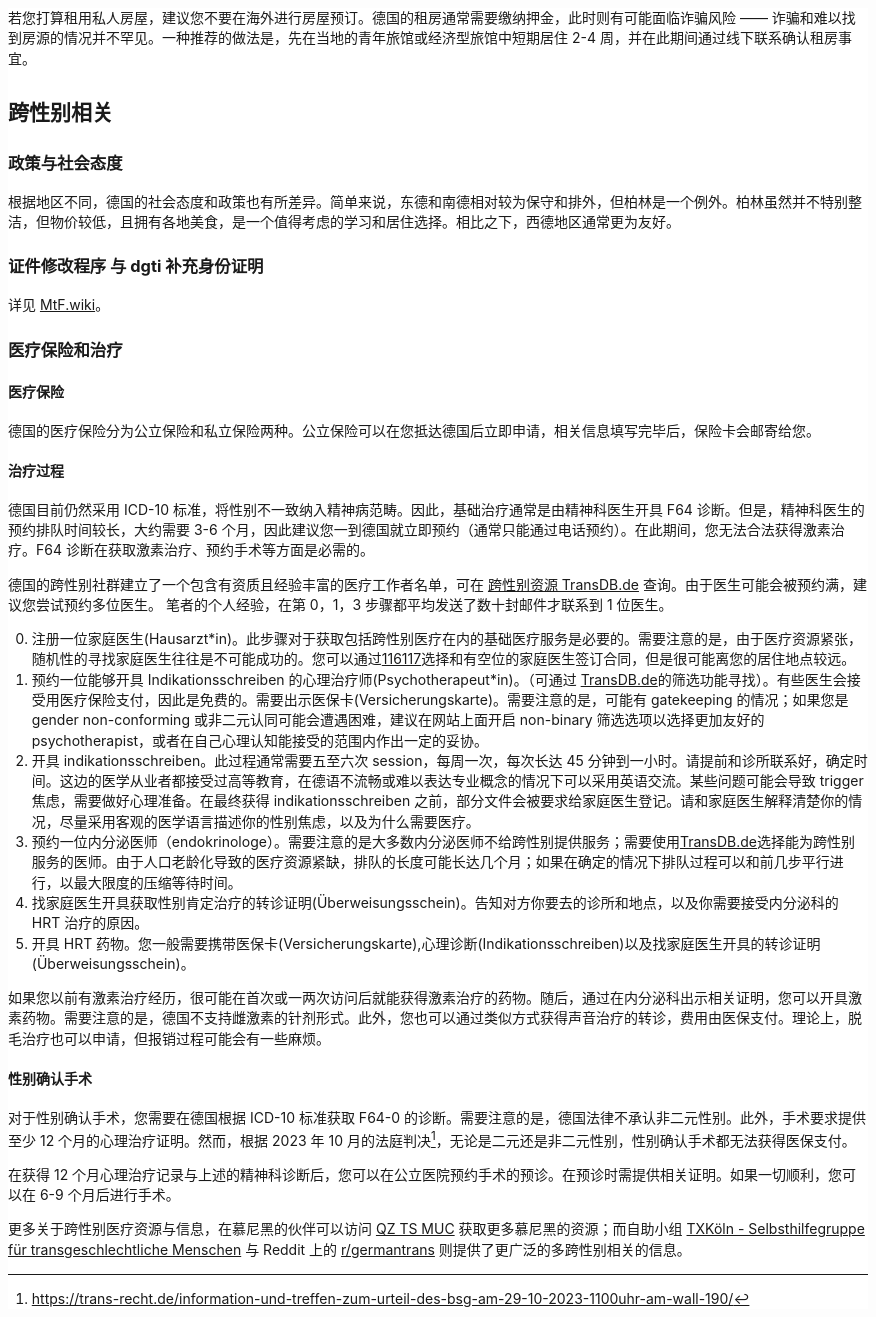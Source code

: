若您打算租用私人房屋，建议您不要在海外进行房屋预订。德国的租房通常需要缴纳押金，此时则有可能面临诈骗风险 —— 诈骗和难以找到房源的情况并不罕见。一种推荐的做法是，先在当地的青年旅馆或经济型旅馆中短期居住 2-4 周，并在此期间通过线下联系确认租房事宜。

## 跨性别相关

### 政策与社会态度

根据地区不同，德国的社会态度和政策也有所差异。简单来说，东德和南德相对较为保守和排外，但柏林是一个例外。柏林虽然并不特别整洁，但物价较低，且拥有各地美食，是一个值得考虑的学习和居住选择。相比之下，西德地区通常更为友好。

### 证件修改程序 与 dgti 补充身份证明

详见 [MtF.wiki](https://mtf.wiki/zh-cn/docs/useful-info/document-updates/germany/)。

### 医疗保险和治疗

#### 医疗保险

德国的医疗保险分为公立保险和私立保险两种。公立保险可以在您抵达德国后立即申请，相关信息填写完毕后，保险卡会邮寄给您。

#### 治疗过程

德国目前仍然采用 ICD-10 标准，将性别不一致纳入精神病范畴。因此，基础治疗通常是由精神科医生开具 F64 诊断。但是，精神科医生的预约排队时间较长，大约需要 3-6 个月，因此建议您一到德国就立即预约（通常只能通过电话预约）。在此期间，您无法合法获得激素治疗。F64 诊断在获取激素治疗、预约手术等方面是必需的。

德国的跨性别社群建立了一个包含有资质且经验丰富的医疗工作者名单，可在 [跨性别资源 TransDB.de](https://transdb.de/) 查询。由于医生可能会被预约满，建议您尝试预约多位医生。 笔者的个人经验，在第 0，1，3 步骤都平均发送了数十封邮件才联系到 1 位医生。

0. 注册一位家庭医生(Hausarzt\*in)。此步骤对于获取包括跨性别医疗在内的基础医疗服务是必要的。需要注意的是，由于医疗资源紧张，随机性的寻找家庭医生往往是不可能成功的。您可以通过[116117](https://arztsuche.116117.de/)选择和有空位的家庭医生签订合同，但是很可能离您的居住地点较远。
1. 预约一位能够开具 Indikationsschreiben 的心理治疗师(Psychotherapeut\*in)。（可通过 [TransDB.de](https://transdb.de/)的筛选功能寻找）。有些医生会接受用医疗保险支付，因此是免费的。需要出示医保卡(Versicherungskarte)。需要注意的是，可能有 gatekeeping 的情况；如果您是 gender non-conforming 或非二元认同可能会遭遇困难，建议在网站上面开启 non-binary 筛选选项以选择更加友好的 psychotherapist，或者在自己心理认知能接受的范围内作出一定的妥协。
2. 开具 indikationsschreiben。此过程通常需要五至六次 session，每周一次，每次长达 45 分钟到一小时。请提前和诊所联系好，确定时间。这边的医学从业者都接受过高等教育，在德语不流畅或难以表达专业概念的情况下可以采用英语交流。某些问题可能会导致 trigger 焦虑，需要做好心理准备。在最终获得 indikationsschreiben 之前，部分文件会被要求给家庭医生登记。请和家庭医生解释清楚你的情况，尽量采用客观的医学语言描述你的性别焦虑，以及为什么需要医疗。
3. 预约一位内分泌医师（endokrinologe）。需要注意的是大多数内分泌医师不给跨性别提供服务；需要使用[TransDB.de](https://transdb.de/)选择能为跨性别服务的医师。由于人口老龄化导致的医疗资源紧缺，排队的长度可能长达几个月；如果在确定的情况下排队过程可以和前几步平行进行，以最大限度的压缩等待时间。
4. 找家庭医生开具获取性别肯定治疗的转诊证明(Überweisungsschein)。告知对方你要去的诊所和地点，以及你需要接受内分泌科的 HRT 治疗的原因。
5. 开具 HRT 药物。您一般需要携带医保卡(Versicherungskarte),心理诊断(Indikationsschreiben)以及找家庭医生开具的转诊证明(Überweisungsschein)。

如果您以前有激素治疗经历，很可能在首次或一两次访问后就能获得激素治疗的药物。随后，通过在内分泌科出示相关证明，您可以开具激素药物。需要注意的是，德国不支持雌激素的针剂形式。此外，您也可以通过类似方式获得声音治疗的转诊，费用由医保支付。理论上，脱毛治疗也可以申请，但报销过程可能会有一些麻烦。

#### 性别确认手术

对于性别确认手术，您需要在德国根据 ICD-10 标准获取 F64-0 的诊断。需要注意的是，德国法律不承认非二元性别。此外，手术要求提供至少 12 个月的心理治疗证明。然而，根据 2023 年 10 月的法庭判决[^1]，无论是二元还是非二元性别，性别确认手术都无法获得医保支付。

在获得 12 个月心理治疗记录与上述的精神科诊断后，您可以在公立医院预约手术的预诊。在预诊时需提供相关证明。如果一切顺利，您可以在 6-9 个月后进行手术。

更多关于跨性别医疗资源与信息，在慕尼黑的伙伴可以访问 [QZ TS MUC](https://www.qz-ts-muc.de/) 获取更多慕尼黑的资源；而自助小组 [TXKöln - Selbsthilfegruppe für transgeschlechtliche Menschen](https://www.txkoeln.de/) 与 Reddit 上的 [r/germantrans](https://www.reddit.com/r/germantrans/) 则提供了更广泛的多跨性别相关的信息。


[^1]: https://trans-recht.de/information-und-treffen-zum-urteil-des-bsg-am-29-10-2023-1100uhr-am-wall-190/